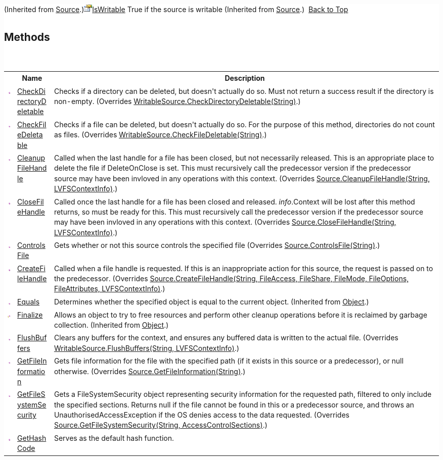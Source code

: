  (Inherited from <a href="05c85d1b-e4e2-db6e-96e7-2b1e8b63402d">Source</a>.)</td></tr><tr><td>![Public property](media/pubproperty.gif "Public property")</td><td><a href="2b1dc17e-a782-5622-900f-d5d281a0bbae">IsWritable</a></td><td>
True if the source is writable
 (Inherited from <a href="05c85d1b-e4e2-db6e-96e7-2b1e8b63402d">Source</a>.)</td></tr></table>&nbsp;
<a href="#writabledirectorymirror-class">Back to Top</a>

## Methods
&nbsp;<table><tr><th></th><th>Name</th><th>Description</th></tr><tr><td>![Public method](media/pubmethod.gif "Public method")</td><td><a href="032a2ace-27fe-b29e-cb18-9fec61464ca0">CheckDirectoryDeletable</a></td><td>
Checks if a directory can be deleted, but doesn't actually do so. Must not return a success result if the directory is non-empty.
 (Overrides <a href="0adac301-dc32-079b-3227-f74ab723b13e">WritableSource.CheckDirectoryDeletable(String)</a>.)</td></tr><tr><td>![Public method](media/pubmethod.gif "Public method")</td><td><a href="54c18843-9cd3-3d65-e63b-23f0673bea9d">CheckFileDeletable</a></td><td>
Checks if a file can be deleted, but doesn't actually do so. For the purpose of this method, directories do not count as files.
 (Overrides <a href="cd83ef3d-7f5a-1b3b-db23-dfe3b72a4da5">WritableSource.CheckFileDeletable(String)</a>.)</td></tr><tr><td>![Public method](media/pubmethod.gif "Public method")</td><td><a href="757e3046-bf64-5e7f-568f-2c00061e502a">CleanupFileHandle</a></td><td>
Called when the last handle for a file has been closed, but not necessarily released. This is an appropriate place to delete the file if DeleteOnClose is set. This must recursively call the predecessor version if the predecessor source may have been invloved in any operations with this context.
 (Overrides <a href="3f62ab1b-5273-10fe-b802-4819c5155bc2">Source.CleanupFileHandle(String, LVFSContextInfo)</a>.)</td></tr><tr><td>![Public method](media/pubmethod.gif "Public method")</td><td><a href="405be95d-6b6b-2900-d441-e2b3871a0797">CloseFileHandle</a></td><td>
Called once the last handle for a file has been closed and released. *info*.Context will be lost after this method returns, so must be ready for this. This must recursively call the predecessor version if the predecessor source may have been invloved in any operations with this context.
 (Overrides <a href="2de2b3c4-48d4-9d57-9c3f-840203ca224c">Source.CloseFileHandle(String, LVFSContextInfo)</a>.)</td></tr><tr><td>![Public method](media/pubmethod.gif "Public method")</td><td><a href="4678da2d-7e15-1bb8-6624-1d9b5250fc64">ControlsFile</a></td><td>
Gets whether or not this source controls the specified file
 (Overrides <a href="87990cd8-571b-6b3e-bf6c-c52786c0e731">Source.ControlsFile(String)</a>.)</td></tr><tr><td>![Public method](media/pubmethod.gif "Public method")</td><td><a href="4790915c-7e19-50ee-fe72-7433f25fab1c">CreateFileHandle</a></td><td>
Called when a file handle is requested. If this is an inappropriate action for this source, the request is passed on to the predecessor.
 (Overrides <a href="6b81cead-f2a8-7273-946c-f4c1e0bfe9bf">Source.CreateFileHandle(String, FileAccess, FileShare, FileMode, FileOptions, FileAttributes, LVFSContextInfo)</a>.)</td></tr><tr><td>![Public method](media/pubmethod.gif "Public method")</td><td><a href="http://msdn2.microsoft.com/en-us/library/bsc2ak47" target="_blank">Equals</a></td><td>
Determines whether the specified object is equal to the current object.
 (Inherited from <a href="http://msdn2.microsoft.com/en-us/library/e5kfa45b" target="_blank">Object</a>.)</td></tr><tr><td>![Protected method](media/protmethod.gif "Protected method")</td><td><a href="http://msdn2.microsoft.com/en-us/library/4k87zsw7" target="_blank">Finalize</a></td><td>
Allows an object to try to free resources and perform other cleanup operations before it is reclaimed by garbage collection.
 (Inherited from <a href="http://msdn2.microsoft.com/en-us/library/e5kfa45b" target="_blank">Object</a>.)</td></tr><tr><td>![Public method](media/pubmethod.gif "Public method")</td><td><a href="9fc42c12-9f46-fc50-ae6f-9f2e80820115">FlushBuffers</a></td><td>
Clears any buffers for the context, and ensures any buffered data is written to the actual file.
 (Overrides <a href="8a961dd6-5a11-891c-3233-9576c5ec6aae">WritableSource.FlushBuffers(String, LVFSContextInfo)</a>.)</td></tr><tr><td>![Public method](media/pubmethod.gif "Public method")</td><td><a href="f1213ed3-d234-e93b-0082-76ccd5b10fa4">GetFileInformation</a></td><td>
Gets file information for the file with the specified path (if it exists in this source or a predecessor), or null otherwise.
 (Overrides <a href="4cafdc44-07b4-0e64-ddda-2168c520670d">Source.GetFileInformation(String)</a>.)</td></tr><tr><td>![Public method](media/pubmethod.gif "Public method")</td><td><a href="a6447ec7-91c5-6d93-1e33-59f354c97523">GetFileSystemSecurity</a></td><td>
Gets a FileSystemSecurity object representing security information for the requested path, filtered to only include the specified sections. Returns null if the file cannot be found in this or a predecessor source, and throws an UnauthorisedAccessException if the OS denies access to the data requested.
 (Overrides <a href="e84ef4ad-b3fe-7f99-909f-0472db29d73f">Source.GetFileSystemSecurity(String, AccessControlSections)</a>.)</td></tr><tr><td>![Public method](media/pubmethod.gif "Public method")</td><td><a href="http://msdn2.microsoft.com/en-us/library/zdee4b3y" target="_blank">GetHashCode</a></td><td>
Serves as the default hash function.
